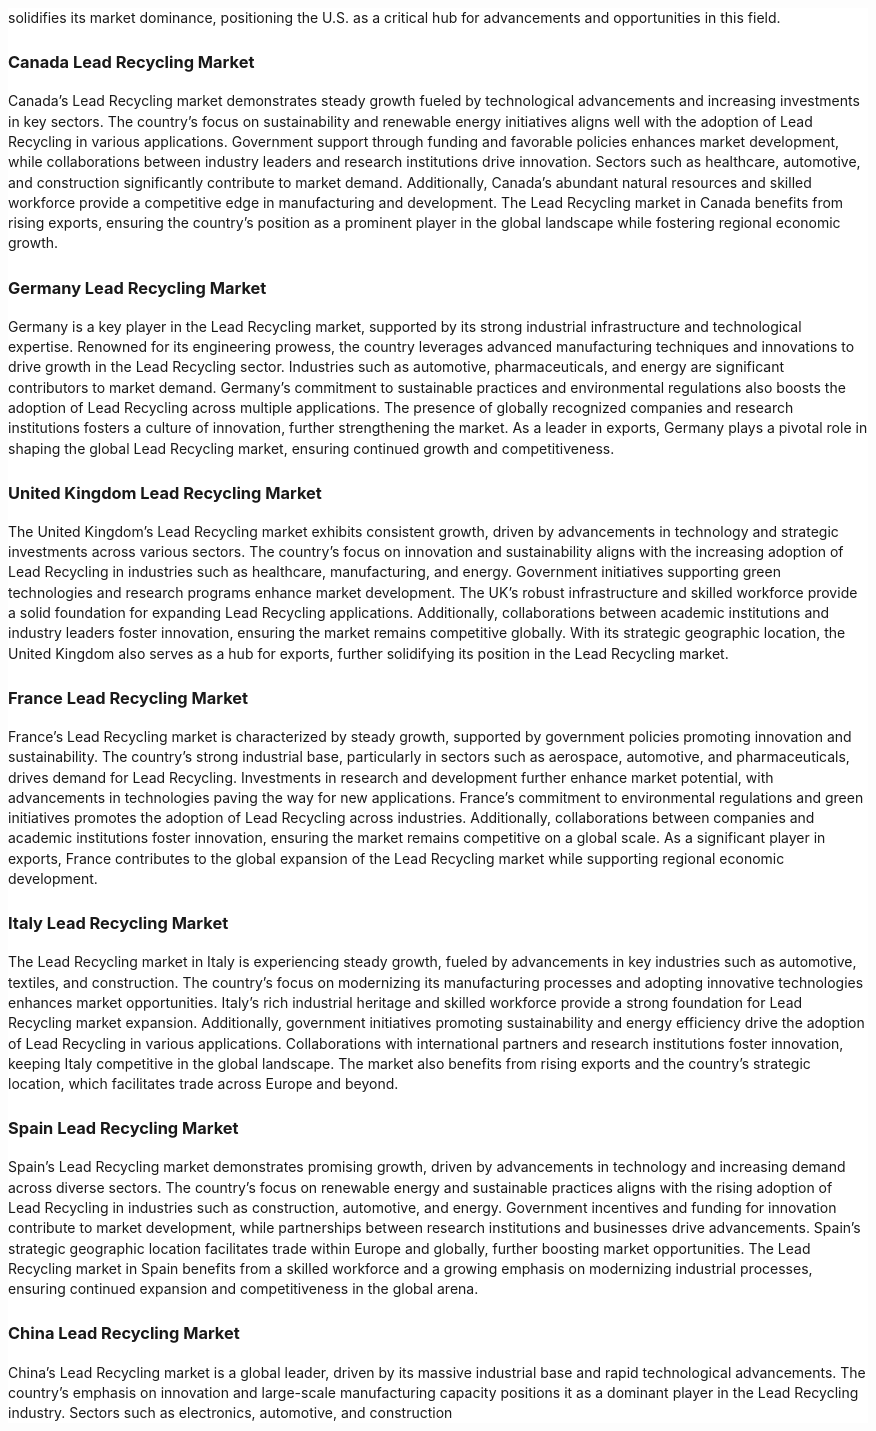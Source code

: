 solidifies its market dominance, positioning the U.S. as a critical hub for advancements and opportunities in this field.</p><h3>Canada Lead Recycling Market</h3><p>Canada&rsquo;s Lead Recycling market demonstrates steady growth fueled by technological advancements and increasing investments in key sectors. The country&rsquo;s focus on sustainability and renewable energy initiatives aligns well with the adoption of Lead Recycling in various applications. Government support through funding and favorable policies enhances market development, while collaborations between industry leaders and research institutions drive innovation. Sectors such as healthcare, automotive, and construction significantly contribute to market demand. Additionally, Canada&rsquo;s abundant natural resources and skilled workforce provide a competitive edge in manufacturing and development. The Lead Recycling market in Canada benefits from rising exports, ensuring the country&rsquo;s position as a prominent player in the global landscape while fostering regional economic growth.</p><h3>Germany Lead Recycling Market</h3><p>Germany is a key player in the Lead Recycling market, supported by its strong industrial infrastructure and technological expertise. Renowned for its engineering prowess, the country leverages advanced manufacturing techniques and innovations to drive growth in the Lead Recycling sector. Industries such as automotive, pharmaceuticals, and energy are significant contributors to market demand. Germany&rsquo;s commitment to sustainable practices and environmental regulations also boosts the adoption of Lead Recycling across multiple applications. The presence of globally recognized companies and research institutions fosters a culture of innovation, further strengthening the market. As a leader in exports, Germany plays a pivotal role in shaping the global Lead Recycling market, ensuring continued growth and competitiveness.</p><h3>United Kingdom Lead Recycling Market</h3><p>The United Kingdom&rsquo;s Lead Recycling market exhibits consistent growth, driven by advancements in technology and strategic investments across various sectors. The country&rsquo;s focus on innovation and sustainability aligns with the increasing adoption of Lead Recycling in industries such as healthcare, manufacturing, and energy. Government initiatives supporting green technologies and research programs enhance market development. The UK&rsquo;s robust infrastructure and skilled workforce provide a solid foundation for expanding Lead Recycling applications. Additionally, collaborations between academic institutions and industry leaders foster innovation, ensuring the market remains competitive globally. With its strategic geographic location, the United Kingdom also serves as a hub for exports, further solidifying its position in the Lead Recycling market.</p><h3>France Lead Recycling Market</h3><p>France&rsquo;s Lead Recycling market is characterized by steady growth, supported by government policies promoting innovation and sustainability. The country&rsquo;s strong industrial base, particularly in sectors such as aerospace, automotive, and pharmaceuticals, drives demand for Lead Recycling. Investments in research and development further enhance market potential, with advancements in technologies paving the way for new applications. France&rsquo;s commitment to environmental regulations and green initiatives promotes the adoption of Lead Recycling across industries. Additionally, collaborations between companies and academic institutions foster innovation, ensuring the market remains competitive on a global scale. As a significant player in exports, France contributes to the global expansion of the Lead Recycling market while supporting regional economic development.</p><h3>Italy Lead Recycling Market</h3><p>The Lead Recycling market in Italy is experiencing steady growth, fueled by advancements in key industries such as automotive, textiles, and construction. The country&rsquo;s focus on modernizing its manufacturing processes and adopting innovative technologies enhances market opportunities. Italy&rsquo;s rich industrial heritage and skilled workforce provide a strong foundation for Lead Recycling market expansion. Additionally, government initiatives promoting sustainability and energy efficiency drive the adoption of Lead Recycling in various applications. Collaborations with international partners and research institutions foster innovation, keeping Italy competitive in the global landscape. The market also benefits from rising exports and the country&rsquo;s strategic location, which facilitates trade across Europe and beyond.</p><h3>Spain Lead Recycling Market</h3><p>Spain&rsquo;s Lead Recycling market demonstrates promising growth, driven by advancements in technology and increasing demand across diverse sectors. The country&rsquo;s focus on renewable energy and sustainable practices aligns with the rising adoption of Lead Recycling in industries such as construction, automotive, and energy. Government incentives and funding for innovation contribute to market development, while partnerships between research institutions and businesses drive advancements. Spain&rsquo;s strategic geographic location facilitates trade within Europe and globally, further boosting market opportunities. The Lead Recycling market in Spain benefits from a skilled workforce and a growing emphasis on modernizing industrial processes, ensuring continued expansion and competitiveness in the global arena.</p><h3>China Lead Recycling Market</h3><p>China&rsquo;s Lead Recycling market is a global leader, driven by its massive industrial base and rapid technological advancements. The country&rsquo;s emphasis on innovation and large-scale manufacturing capacity positions it as a dominant player in the Lead Recycling industry. Sectors such as electronics, automotive, and construction